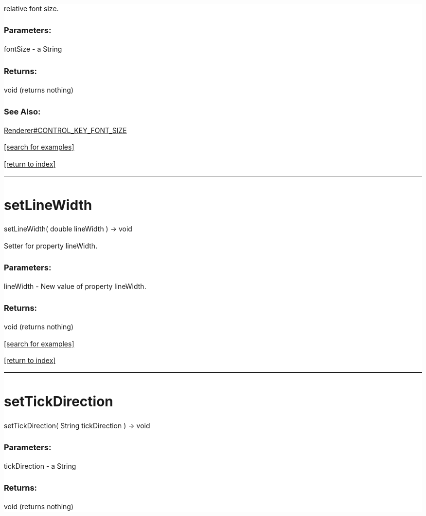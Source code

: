 relative font size.

### Parameters:
fontSize - a String

### Returns:
void (returns nothing)

### See Also:
<a href='Renderer.md#CONTROL_KEY_FONT_SIZE'>Renderer#CONTROL_KEY_FONT_SIZE</a> <br>

<a href="https://github.com/autoplot/dev/search?q=setFontSize&unscoped_q=setFontSize">[search for examples]</a>

<a href="https://github.com/autoplot/documentation/blob/master/javadoc/index-all.md">[return to index]</a>

***
<a name="setLineWidth"></a>
# setLineWidth
setLineWidth( double lineWidth ) &rarr; void

Setter for property lineWidth.

### Parameters:
lineWidth - New value of property lineWidth.

### Returns:
void (returns nothing)


<a href="https://github.com/autoplot/dev/search?q=setLineWidth&unscoped_q=setLineWidth">[search for examples]</a>

<a href="https://github.com/autoplot/documentation/blob/master/javadoc/index-all.md">[return to index]</a>

***
<a name="setTickDirection"></a>
# setTickDirection
setTickDirection( String tickDirection ) &rarr; void



### Parameters:
tickDirection - a String

### Returns:
void (returns nothing)

